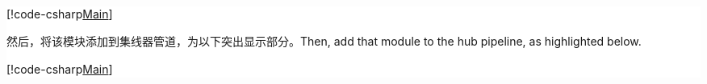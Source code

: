 [!code-csharp[Main](working-with-groups/samples/sample11.cs)]

<span data-ttu-id="bd82c-168">然后，将该模块添加到集线器管道，为以下突出显示部分。</span><span class="sxs-lookup"><span data-stu-id="bd82c-168">Then, add that module to the hub pipeline, as highlighted below.</span></span>

[!code-csharp[Main](working-with-groups/samples/sample12.cs?highlight=10)]
